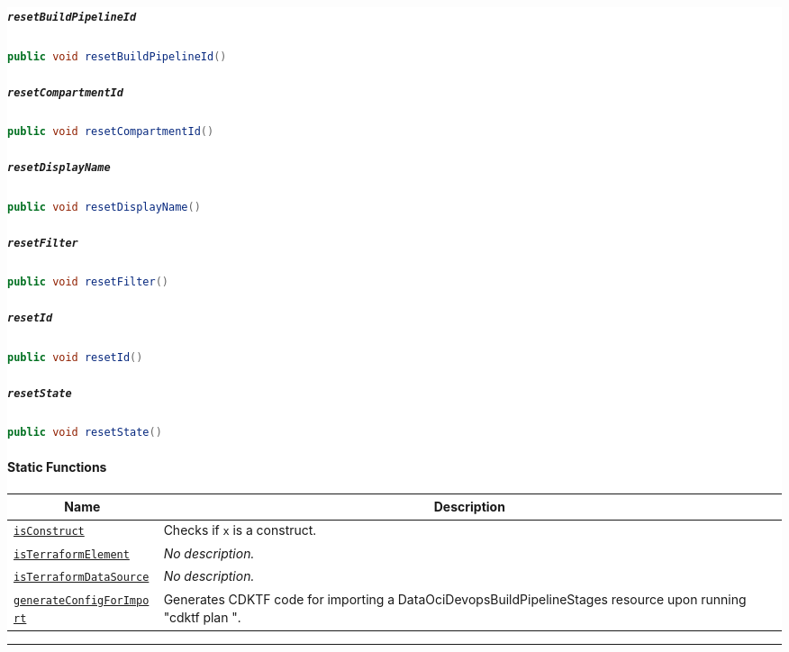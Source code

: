 
##### `resetBuildPipelineId` <a name="resetBuildPipelineId" id="rhizo-co-terraform-provider-oci.dataOciDevopsBuildPipelineStages.DataOciDevopsBuildPipelineStages.resetBuildPipelineId"></a>

```java
public void resetBuildPipelineId()
```

##### `resetCompartmentId` <a name="resetCompartmentId" id="rhizo-co-terraform-provider-oci.dataOciDevopsBuildPipelineStages.DataOciDevopsBuildPipelineStages.resetCompartmentId"></a>

```java
public void resetCompartmentId()
```

##### `resetDisplayName` <a name="resetDisplayName" id="rhizo-co-terraform-provider-oci.dataOciDevopsBuildPipelineStages.DataOciDevopsBuildPipelineStages.resetDisplayName"></a>

```java
public void resetDisplayName()
```

##### `resetFilter` <a name="resetFilter" id="rhizo-co-terraform-provider-oci.dataOciDevopsBuildPipelineStages.DataOciDevopsBuildPipelineStages.resetFilter"></a>

```java
public void resetFilter()
```

##### `resetId` <a name="resetId" id="rhizo-co-terraform-provider-oci.dataOciDevopsBuildPipelineStages.DataOciDevopsBuildPipelineStages.resetId"></a>

```java
public void resetId()
```

##### `resetState` <a name="resetState" id="rhizo-co-terraform-provider-oci.dataOciDevopsBuildPipelineStages.DataOciDevopsBuildPipelineStages.resetState"></a>

```java
public void resetState()
```

#### Static Functions <a name="Static Functions" id="Static Functions"></a>

| **Name** | **Description** |
| --- | --- |
| <code><a href="#rhizo-co-terraform-provider-oci.dataOciDevopsBuildPipelineStages.DataOciDevopsBuildPipelineStages.isConstruct">isConstruct</a></code> | Checks if `x` is a construct. |
| <code><a href="#rhizo-co-terraform-provider-oci.dataOciDevopsBuildPipelineStages.DataOciDevopsBuildPipelineStages.isTerraformElement">isTerraformElement</a></code> | *No description.* |
| <code><a href="#rhizo-co-terraform-provider-oci.dataOciDevopsBuildPipelineStages.DataOciDevopsBuildPipelineStages.isTerraformDataSource">isTerraformDataSource</a></code> | *No description.* |
| <code><a href="#rhizo-co-terraform-provider-oci.dataOciDevopsBuildPipelineStages.DataOciDevopsBuildPipelineStages.generateConfigForImport">generateConfigForImport</a></code> | Generates CDKTF code for importing a DataOciDevopsBuildPipelineStages resource upon running "cdktf plan <stack-name>". |

---